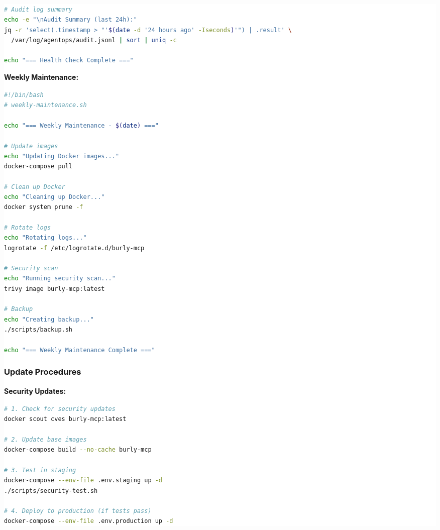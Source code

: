 ```bash
# Audit log summary
echo -e "\nAudit Summary (last 24h):"
jq -r 'select(.timestamp > "'$(date -d '24 hours ago' -Iseconds)'") | .result' \
  /var/log/agentops/audit.jsonl | sort | uniq -c

echo "=== Health Check Complete ==="
```

**Weekly Maintenance:**
```bash
#!/bin/bash
# weekly-maintenance.sh

echo "=== Weekly Maintenance - $(date) ==="

# Update images
echo "Updating Docker images..."
docker-compose pull

# Clean up Docker
echo "Cleaning up Docker..."
docker system prune -f

# Rotate logs
echo "Rotating logs..."
logrotate -f /etc/logrotate.d/burly-mcp

# Security scan
echo "Running security scan..."
trivy image burly-mcp:latest

# Backup
echo "Creating backup..."
./scripts/backup.sh

echo "=== Weekly Maintenance Complete ==="
```

### Update Procedures

**Security Updates:**
```bash
# 1. Check for security updates
docker scout cves burly-mcp:latest

# 2. Update base images
docker-compose build --no-cache burly-mcp

# 3. Test in staging
docker-compose --env-file .env.staging up -d
./scripts/security-test.sh

# 4. Deploy to production (if tests pass)
docker-compose --env-file .env.production up -d
```
